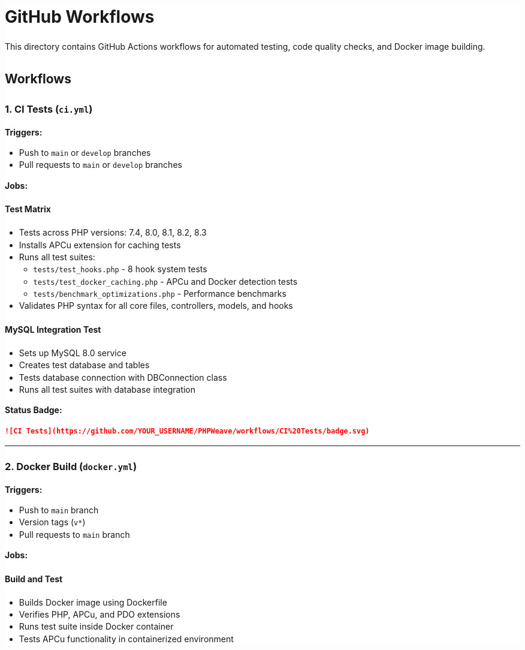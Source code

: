 # GitHub Workflows

This directory contains GitHub Actions workflows for automated testing, code quality checks, and Docker image building.

## Workflows

### 1. CI Tests (`ci.yml`)

**Triggers:**
- Push to `main` or `develop` branches
- Pull requests to `main` or `develop` branches

**Jobs:**

#### Test Matrix
- Tests across PHP versions: 7.4, 8.0, 8.1, 8.2, 8.3
- Installs APCu extension for caching tests
- Runs all test suites:
  - `tests/test_hooks.php` - 8 hook system tests
  - `tests/test_docker_caching.php` - APCu and Docker detection tests
  - `tests/benchmark_optimizations.php` - Performance benchmarks
- Validates PHP syntax for all core files, controllers, models, and hooks

#### MySQL Integration Test
- Sets up MySQL 8.0 service
- Creates test database and tables
- Tests database connection with DBConnection class
- Runs all test suites with database integration

**Status Badge:**
```markdown
![CI Tests](https://github.com/YOUR_USERNAME/PHPWeave/workflows/CI%20Tests/badge.svg)
```

---

### 2. Docker Build (`docker.yml`)

**Triggers:**
- Push to `main` branch
- Version tags (`v*`)
- Pull requests to `main` branch

**Jobs:**

#### Build and Test
- Builds Docker image using Dockerfile
- Verifies PHP, APCu, and PDO extensions
- Runs test suite inside Docker container
- Tests APCu functionality in containerized environment
